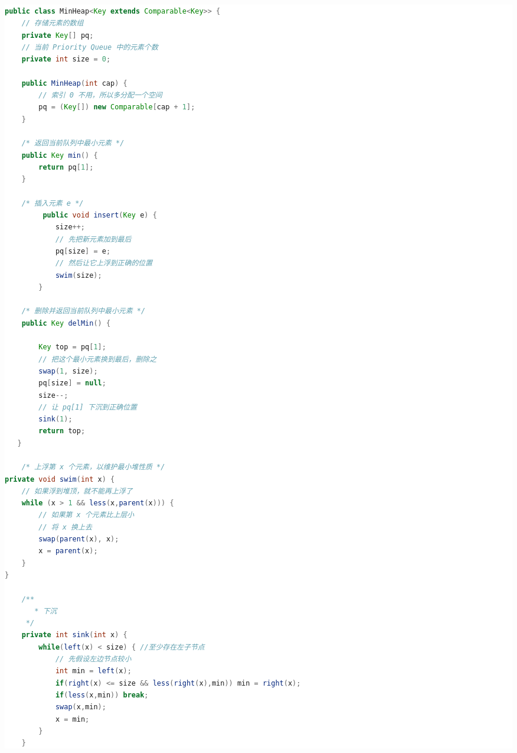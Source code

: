 ```java
public class MinHeap<Key extends Comparable<Key>> {
    // 存储元素的数组
    private Key[] pq;
    // 当前 Priority Queue 中的元素个数
    private int size = 0;

    public MinHeap(int cap) {
        // 索引 0 不用，所以多分配一个空间
        pq = (Key[]) new Comparable[cap + 1];
    }

    /* 返回当前队列中最小元素 */
    public Key min() {
        return pq[1];
    }

    /* 插入元素 e */
		 public void insert(Key e) {
		    size++;
		    // 先把新元素加到最后
		    pq[size] = e;
		    // 然后让它上浮到正确的位置
		    swim(size);
		}

    /* 删除并返回当前队列中最小元素 */
    public Key delMin() {
 
	    Key top = pq[1];
	    // 把这个最小元素换到最后，删除之
	    swap(1, size);
	    pq[size] = null;
	    size--;
	    // 让 pq[1] 下沉到正确位置
	    sink(1);
	    return top;
   }

    /* 上浮第 x 个元素，以维护最小堆性质 */
private void swim(int x) {
    // 如果浮到堆顶，就不能再上浮了
    while (x > 1 && less(x,parent(x))) {
        // 如果第 x 个元素比上层小
        // 将 x 换上去
        swap(parent(x), x);
        x = parent(x);
    }
}

	/**
	   * 下沉
	 */
	private int sink(int x) {
	    while(left(x) < size) { //至少存在左子节点
	        // 先假设左边节点较小
	        int min = left(x);
	        if(right(x) <= size && less(right(x),min)) min = right(x);
	        if(less(x,min)) break;
	        swap(x,min);
	        x = min;
	    }
	}

```